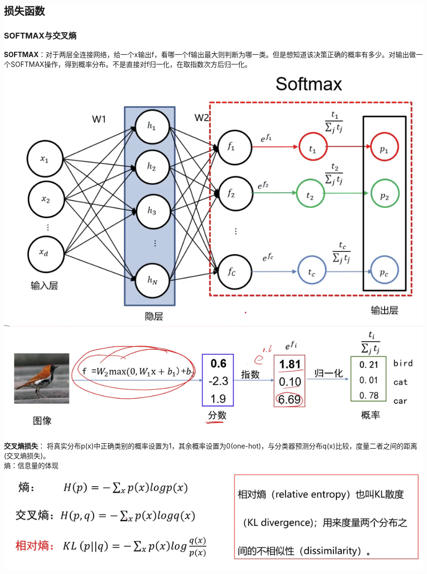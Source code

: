 ## 损失函数

### SOFTMAX与交叉熵

**SOFTMAX**：对于两层全连接网络，给一个x输出f，看哪一个f输出最大则判断为哪一类。但是想知道该决策正确的概率有多少。对输出做一个SOFTMAX操作，得到概率分布。不是直接对f归一化，在取指数次方后归一化。
![](./assets/2022-01-15-11-40-40.png)
![](./assets/2022-01-15-11-44-45.png)

**交叉熵损失**：
将真实分布p(x)中正确类别的概率设置为1，其余概率设置为0(one-hot)，与分类器预测分布q(x)比较，度量二者之间的距离(交叉熵损失)。</br>
熵：信息量的体现</br>
![](./assets/2022-01-15-11-52-07.png)